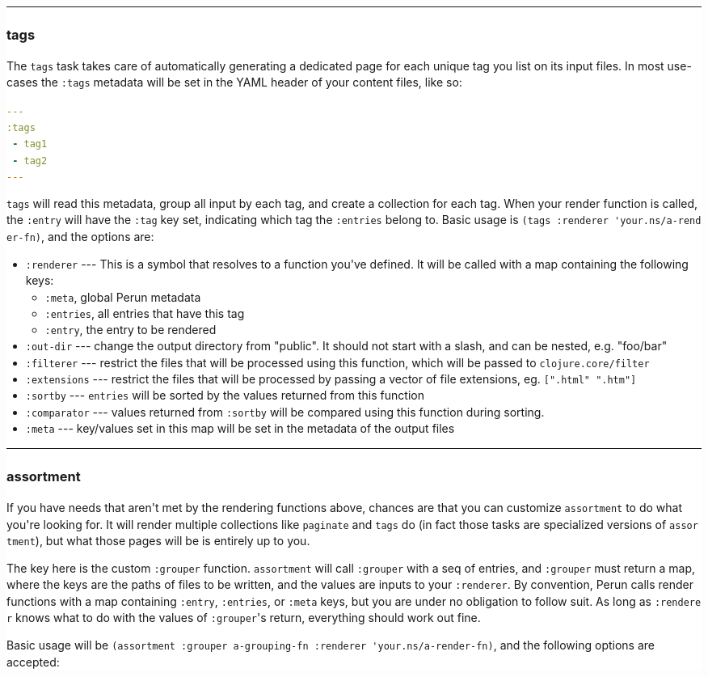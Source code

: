 -----

### tags

The `tags` task takes care of automatically generating a dedicated page for each unique
tag you list on its input files. In most use-cases the `:tags` metadata will be set in
the YAML header of your content files, like so:

```yaml
---
:tags
 - tag1
 - tag2
---
```

`tags` will read this metadata, group all input by each tag, and create a collection for
each tag. When your render function is called, the `:entry` will have the `:tag` key set,
indicating which tag the `:entries` belong to. Basic usage is `(tags :renderer
'your.ns/a-render-fn)`, and the options are:

- `:renderer` --- This is a symbol that resolves to a function you've defined. It will
  be called with a map containing the following keys:
    - `:meta`, global Perun metadata
    - `:entries`, all entries that have this tag
    - `:entry`, the entry to be rendered
- `:out-dir` --- change the output directory from "public". It should not start with a
  slash, and can be nested, e.g. "foo/bar"
- `:filterer` --- restrict the files that will be processed using this function, which
  will be passed to `clojure.core/filter`
- `:extensions` --- restrict the files that will be processed by passing a vector of file
  extensions, eg. `[".html" ".htm"]`
- `:sortby` --- `entries` will be sorted by the values returned from this function
- `:comparator` --- values returned from `:sortby` will be compared using this function
  during sorting.
- `:meta` --- key/values set in this map will be set in the metadata of the output files

-----

### assortment

If you have needs that aren't met by the rendering functions above, chances are that you
can customize `assortment` to do what you're looking for. It will render multiple
collections like `paginate` and `tags` do (in fact those tasks are specialized versions
of `assortment`), but what those pages will be is entirely up to you.

The key here is the custom `:grouper` function. `assortment` will call `:grouper` with
a seq of entries, and `:grouper` must return a map, where the keys are the paths of files
to be written, and the values are inputs to your `:renderer`. By convention, Perun calls
render functions with a map containing `:entry`, `:entries`, or `:meta` keys, but you
are under no obligation to follow suit. As long as `:renderer` knows what to do with the
values of `:grouper`'s return, everything should work out fine.

Basic usage will be `(assortment :grouper a-grouping-fn :renderer 'your.ns/a-render-fn)`,
and the following options are accepted:


[markdown]: https://en.wikipedia.org/wiki/Markdown